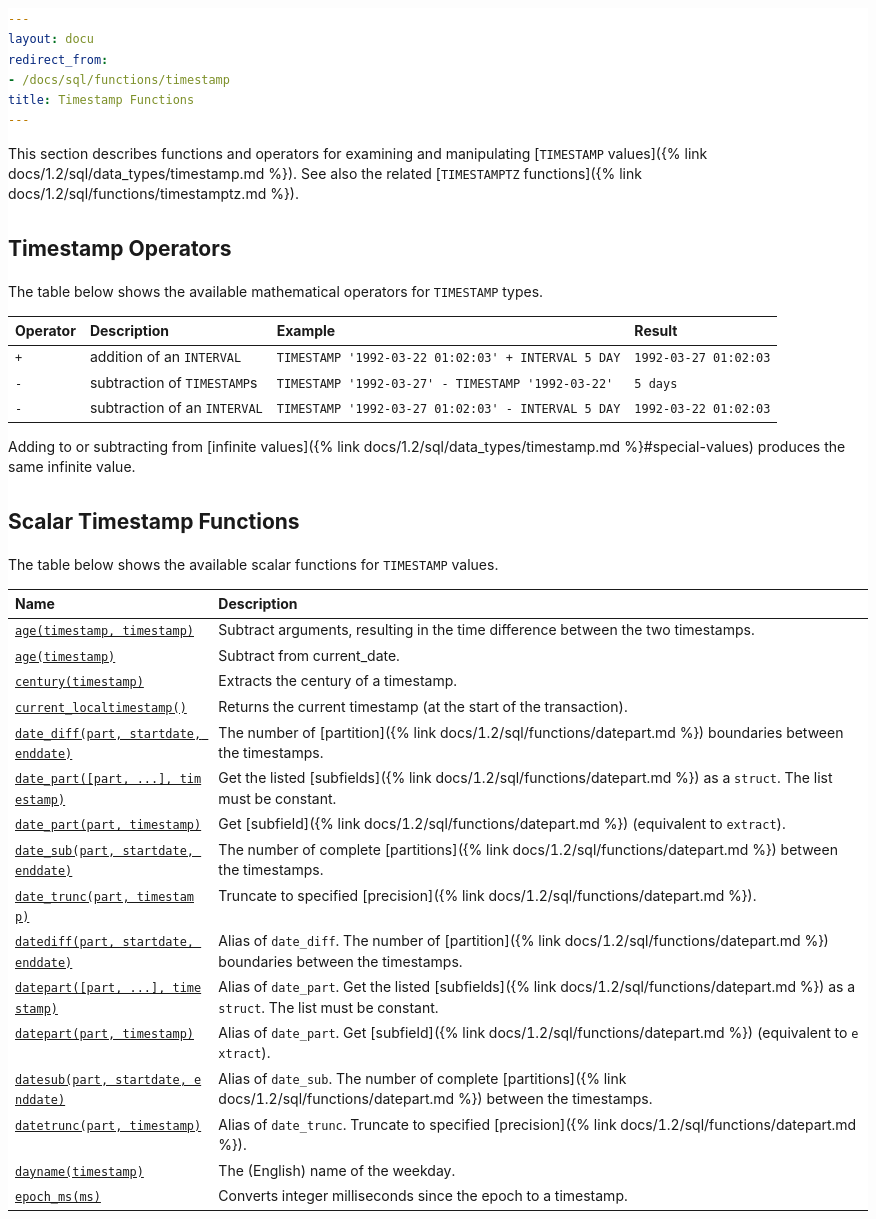 ```yaml
---
layout: docu
redirect_from:
- /docs/sql/functions/timestamp
title: Timestamp Functions
---
```




This section describes functions and operators for examining and manipulating [`TIMESTAMP` values]({% link docs/1.2/sql/data_types/timestamp.md %}).
See also the related [`TIMESTAMPTZ` functions]({% link docs/1.2/sql/functions/timestamptz.md %}).

## Timestamp Operators

The table below shows the available mathematical operators for `TIMESTAMP` types.

| Operator | Description | Example | Result |
|:-|:--|:----|:--|
| `+` | addition of an `INTERVAL` | `TIMESTAMP '1992-03-22 01:02:03' + INTERVAL 5 DAY` | `1992-03-27 01:02:03` |
| `-` | subtraction of `TIMESTAMP`s | `TIMESTAMP '1992-03-27' - TIMESTAMP '1992-03-22'` | `5 days` |
| `-` | subtraction of an `INTERVAL` | `TIMESTAMP '1992-03-27 01:02:03' - INTERVAL 5 DAY` | `1992-03-22 01:02:03` |

Adding to or subtracting from [infinite values]({% link docs/1.2/sql/data_types/timestamp.md %}#special-values) produces the same infinite value.

## Scalar Timestamp Functions

The table below shows the available scalar functions for `TIMESTAMP` values.

| Name | Description |
|:--|:-------|
| [`age(timestamp, timestamp)`](#agetimestamp-timestamp) | Subtract arguments, resulting in the time difference between the two timestamps. |
| [`age(timestamp)`](#agetimestamp) | Subtract from current_date. |
| [`century(timestamp)`](#centurytimestamp) | Extracts the century of a timestamp. |
| [`current_localtimestamp()`](#current_localtimestamp) | Returns the current timestamp (at the start of the transaction). |
| [`date_diff(part, startdate, enddate)`](#date_diffpart-startdate-enddate) | The number of [partition]({% link docs/1.2/sql/functions/datepart.md %}) boundaries between the timestamps. |
| [`date_part([part, ...], timestamp)`](#date_partpart--timestamp) | Get the listed [subfields]({% link docs/1.2/sql/functions/datepart.md %}) as a `struct`. The list must be constant. |
| [`date_part(part, timestamp)`](#date_partpart-timestamp) | Get [subfield]({% link docs/1.2/sql/functions/datepart.md %}) (equivalent to `extract`). |
| [`date_sub(part, startdate, enddate)`](#date_subpart-startdate-enddate) | The number of complete [partitions]({% link docs/1.2/sql/functions/datepart.md %}) between the timestamps. |
| [`date_trunc(part, timestamp)`](#date_truncpart-timestamp) | Truncate to specified [precision]({% link docs/1.2/sql/functions/datepart.md %}). |
| [`datediff(part, startdate, enddate)`](#datediffpart-startdate-enddate) | Alias of `date_diff`. The number of [partition]({% link docs/1.2/sql/functions/datepart.md %}) boundaries between the timestamps. |
| [`datepart([part, ...], timestamp)`](#datepartpart--timestamp) | Alias of `date_part`. Get the listed [subfields]({% link docs/1.2/sql/functions/datepart.md %}) as a `struct`. The list must be constant. |
| [`datepart(part, timestamp)`](#datepartpart-timestamp) | Alias of `date_part`. Get [subfield]({% link docs/1.2/sql/functions/datepart.md %}) (equivalent to `extract`). |
| [`datesub(part, startdate, enddate)`](#datesubpart-startdate-enddate) | Alias of `date_sub`. The number of complete [partitions]({% link docs/1.2/sql/functions/datepart.md %}) between the timestamps. |
| [`datetrunc(part, timestamp)`](#datetruncpart-timestamp) | Alias of `date_trunc`. Truncate to specified [precision]({% link docs/1.2/sql/functions/datepart.md %}). |
| [`dayname(timestamp)`](#daynametimestamp) | The (English) name of the weekday. |
| [`epoch_ms(ms)`](#epoch_msms) | Converts integer milliseconds since the epoch to a timestamp. |